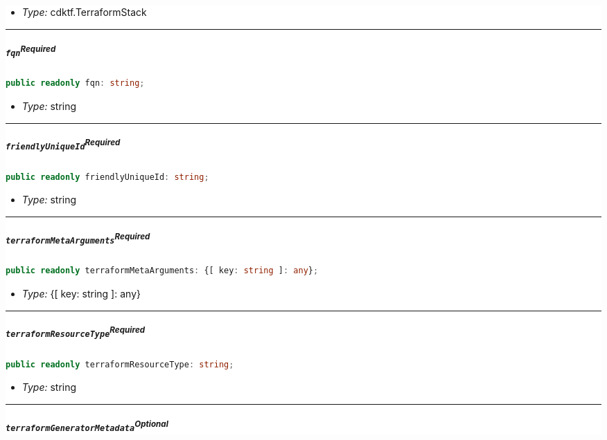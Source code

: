 - *Type:* cdktf.TerraformStack

---

##### `fqn`<sup>Required</sup> <a name="fqn" id="@cdktf/aws-cdk.ec2SubnetCidrReservation.Ec2SubnetCidrReservation.property.fqn"></a>

```typescript
public readonly fqn: string;
```

- *Type:* string

---

##### `friendlyUniqueId`<sup>Required</sup> <a name="friendlyUniqueId" id="@cdktf/aws-cdk.ec2SubnetCidrReservation.Ec2SubnetCidrReservation.property.friendlyUniqueId"></a>

```typescript
public readonly friendlyUniqueId: string;
```

- *Type:* string

---

##### `terraformMetaArguments`<sup>Required</sup> <a name="terraformMetaArguments" id="@cdktf/aws-cdk.ec2SubnetCidrReservation.Ec2SubnetCidrReservation.property.terraformMetaArguments"></a>

```typescript
public readonly terraformMetaArguments: {[ key: string ]: any};
```

- *Type:* {[ key: string ]: any}

---

##### `terraformResourceType`<sup>Required</sup> <a name="terraformResourceType" id="@cdktf/aws-cdk.ec2SubnetCidrReservation.Ec2SubnetCidrReservation.property.terraformResourceType"></a>

```typescript
public readonly terraformResourceType: string;
```

- *Type:* string

---

##### `terraformGeneratorMetadata`<sup>Optional</sup> <a name="terraformGeneratorMetadata" id="@cdktf/aws-cdk.ec2SubnetCidrReservation.Ec2SubnetCidrReservation.property.terraformGeneratorMetadata"></a>
